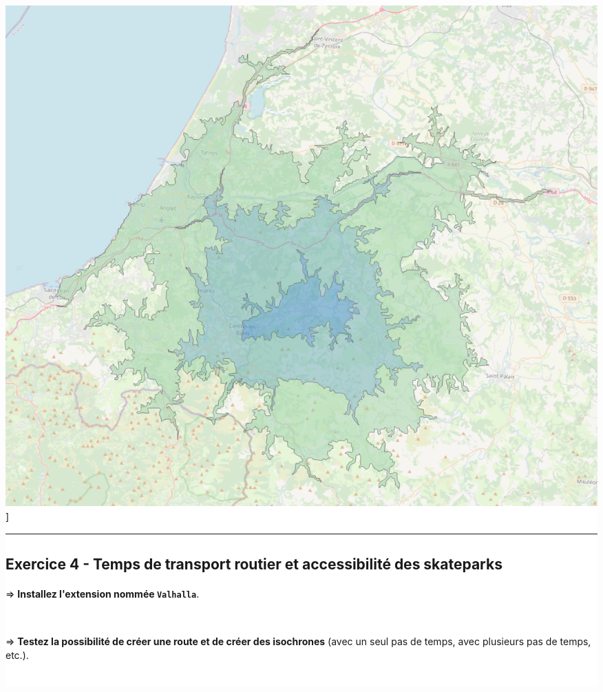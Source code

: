 ![](./../images/qgis_isochrone.png)
]

---

## Exercice 4 - Temps de transport routier et accessibilité des skateparks

⇒ **Installez l'extension nommée `Valhalla`**.

<br>

⇒ **Testez la possibilité de créer une route et de créer des isochrones** (avec un seul pas de temps, avec plusieurs pas de temps, etc.).

<br>
